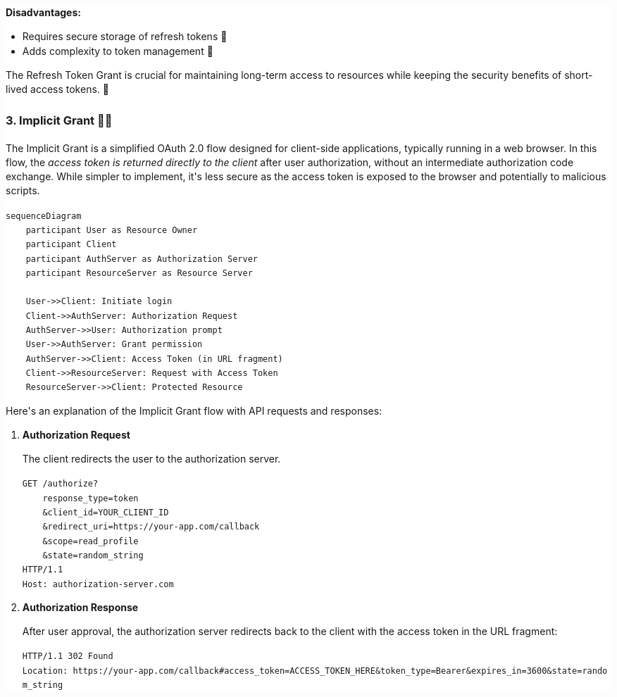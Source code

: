**Disadvantages:**

- Requires secure storage of refresh tokens 💾
- Adds complexity to token management 🔧

The Refresh Token Grant is crucial for maintaining long-term access to resources while keeping the security benefits of short-lived access tokens. 🔐

### 3. Implicit Grant 🏃‍♂️

The Implicit Grant is a simplified OAuth 2.0 flow designed for client-side applications, typically running in a web browser. In this flow, the *access token is returned directly to the client* after user authorization, without an intermediate authorization code exchange.  While simpler to implement, it's less secure as the access token is exposed to the browser and potentially to malicious scripts. 

```mermaid
sequenceDiagram
    participant User as Resource Owner
    participant Client
    participant AuthServer as Authorization Server
    participant ResourceServer as Resource Server

    User->>Client: Initiate login
    Client->>AuthServer: Authorization Request
    AuthServer->>User: Authorization prompt
    User->>AuthServer: Grant permission
    AuthServer->>Client: Access Token (in URL fragment)
    Client->>ResourceServer: Request with Access Token
    ResourceServer->>Client: Protected Resource
```

Here's an explanation of the Implicit Grant flow with API requests and responses:

1. **Authorization Request**
    
    The client redirects the user to the authorization server.
    
    ```
    GET /authorize?
        response_type=token
        &client_id=YOUR_CLIENT_ID
        &redirect_uri=https://your-app.com/callback
        &scope=read_profile
        &state=random_string
    HTTP/1.1
    Host: authorization-server.com
    ```
    
2. **Authorization Response**

    After user approval, the authorization server redirects back to the client with the access token in the URL fragment:
    
    ```
    HTTP/1.1 302 Found
    Location: https://your-app.com/callback#access_token=ACCESS_TOKEN_HERE&token_type=Bearer&expires_in=3600&state=random_string
    ```
